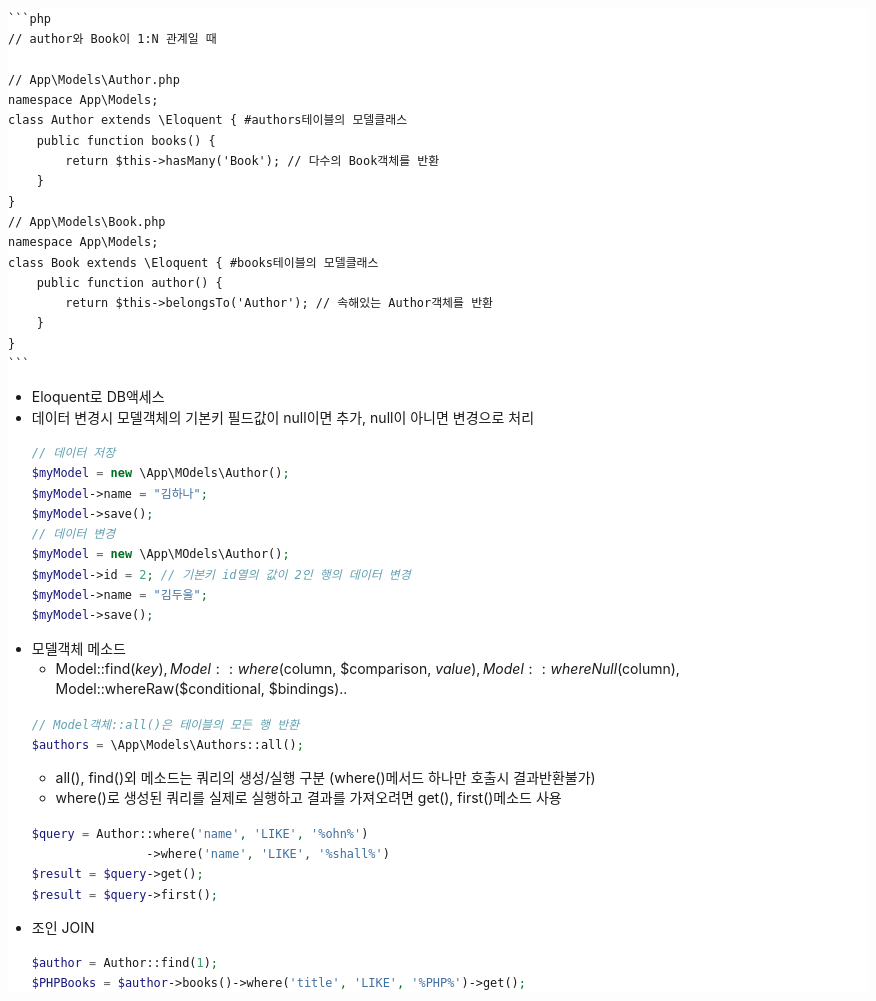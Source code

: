     ```php
    // author와 Book이 1:N 관계일 때

    // App\Models\Author.php
    namespace App\Models;
    class Author extends \Eloquent { #authors테이블의 모델클래스
        public function books() {
            return $this->hasMany('Book'); // 다수의 Book객체를 반환
        }
    }
    // App\Models\Book.php
    namespace App\Models;
    class Book extends \Eloquent { #books테이블의 모델클래스
        public function author() {
            return $this->belongsTo('Author'); // 속해있는 Author객체를 반환
        }
    }
    ```
- Eloquent로 DB액세스
- 데이터 변경시 모델객체의 기본키 필드값이 null이면 추가, null이 아니면 변경으로 처리
    ```php
    // 데이터 저장
    $myModel = new \App\MOdels\Author();
    $myModel->name = "김하나";
    $myModel->save();
    // 데이터 변경
    $myModel = new \App\MOdels\Author();
    $myModel->id = 2; // 기본키 id열의 값이 2인 행의 데이터 변경
    $myModel->name = "김두울";
    $myModel->save();
    ```
- 모델객체 메소드
    -  Model::find($key), Model::where($column, $comparison, $value), Model::whereNull($column), Model::whereRaw($conditional, $bindings)..
    ```php
    // Model객체::all()은 테이블의 모든 행 반환
    $authors = \App\Models\Authors::all(); 
    ```
    - all(), find()외 메소드는 쿼리의 생성/실행 구분 (where()메서드 하나만 호출시 결과반환불가)
    - where()로 생성된 쿼리를 실제로 실행하고 결과를 가져오려면 get(), first()메소드 사용
    ```php
    $query = Author::where('name', 'LIKE', '%ohn%')
                    ->where('name', 'LIKE', '%shall%')
    $result = $query->get();
    $result = $query->first();
    ```
- 조인 JOIN
    ```php
    $author = Author::find(1);
    $PHPBooks = $author->books()->where('title', 'LIKE', '%PHP%')->get();
    ```

